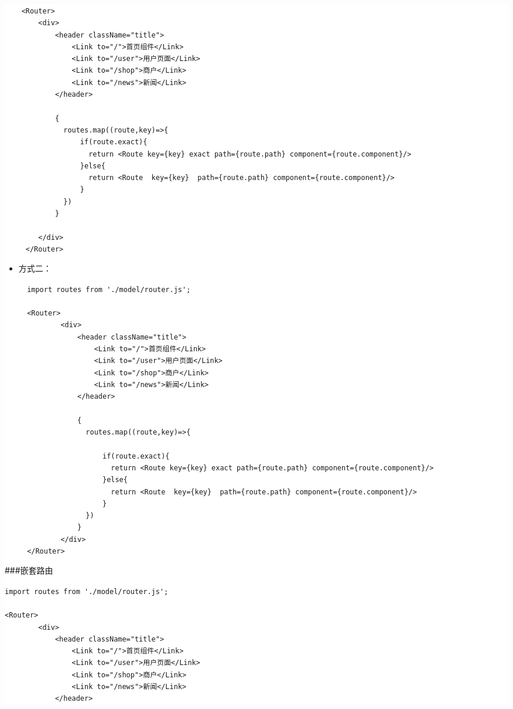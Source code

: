         
        <Router>
            <div>
                <header className="title">
                    <Link to="/">首页组件</Link>
                    <Link to="/user">用户页面</Link>
                    <Link to="/shop">商户</Link>
                    <Link to="/news">新闻</Link>
                </header> 
    
                {
                  routes.map((route,key)=>{
                      if(route.exact){
                        return <Route key={key} exact path={route.path} component={route.component}/>
                      }else{
                        return <Route  key={key}  path={route.path} component={route.component}/>
                      }
                  })
                }            
             
            </div>
         </Router>
         
* 方式二：

        import routes from './model/router.js';
        
        <Router>
                <div>
                    <header className="title">
                        <Link to="/">首页组件</Link>
                        <Link to="/user">用户页面</Link>
                        <Link to="/shop">商户</Link>
                        <Link to="/news">新闻</Link>
                    </header> 
        
                    {
                      routes.map((route,key)=>{
        
                          if(route.exact){
                            return <Route key={key} exact path={route.path} component={route.component}/>
                          }else{
                            return <Route  key={key}  path={route.path} component={route.component}/>
                          }
                      })
                    }            
                </div>
        </Router>   
     
###嵌套路由
    
    import routes from './model/router.js';
    
    <Router>
            <div>
                <header className="title">
                    <Link to="/">首页组件</Link>
                    <Link to="/user">用户页面</Link>
                    <Link to="/shop">商户</Link>
                    <Link to="/news">新闻</Link>
                </header> 
    